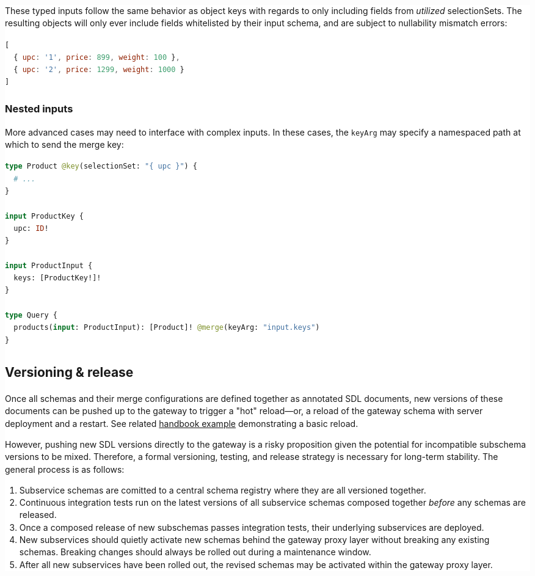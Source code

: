 These typed inputs follow the same behavior as object keys with regards to only including fields from _utilized_ selectionSets. The resulting objects will only ever include fields whitelisted by their input schema, and are subject to nullability mismatch errors:

```js
[
  { upc: '1', price: 899, weight: 100 },
  { upc: '2', price: 1299, weight: 1000 }
]
```

### Nested inputs

More advanced cases may need to interface with complex inputs. In these cases, the `keyArg` may specify a namespaced path at which to send the merge key:

```graphql
type Product @key(selectionSet: "{ upc }") {
  # ...
}

input ProductKey {
  upc: ID!
}

input ProductInput {
  keys: [ProductKey!]!
}

type Query {
  products(input: ProductInput): [Product]! @merge(keyArg: "input.keys")
}
```

## Versioning &amp; release

Once all schemas and their merge configurations are defined together as annotated SDL documents, new versions of these documents can be pushed up to the gateway to trigger a "hot" reload&mdash;or, a reload of the gateway schema with server deployment and a restart. See related [handbook example](https://github.com/gmac/schema-stitching-handbook/tree/master/hot-schema-reloading) demonstrating a basic reload.

However, pushing new SDL versions directly to the gateway is a risky proposition given the potential for incompatible subschema versions to be mixed. Therefore, a formal versioning, testing, and release strategy is necessary for long-term stability. The general process is as follows:

1. Subservice schemas are comitted to a central schema registry where they are all versioned together.
2. Continuous integration tests run on the latest versions of all subservice schemas composed together _before_ any schemas are released.
3. Once a composed release of new subschemas passes integration tests, their underlying subservices are deployed.
4. New subservices should quietly activate new schemas behind the gateway proxy layer without breaking any existing schemas. Breaking changes should always be rolled out during a maintenance window.
5. After all new subservices have been rolled out, the revised schemas may be activated within the gateway proxy layer.
